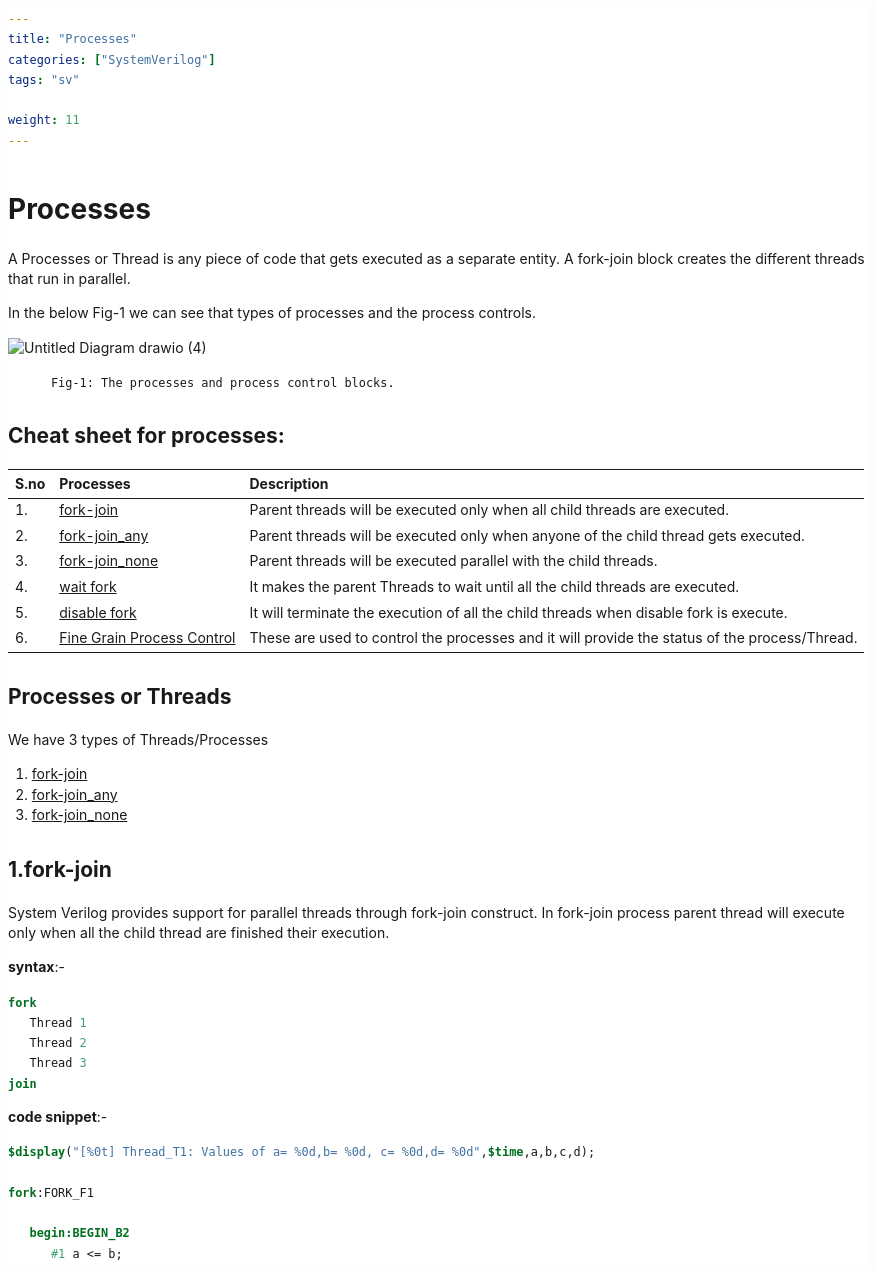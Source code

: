```yaml
---
title: "Processes"
categories: ["SystemVerilog"]
tags: "sv"

weight: 11
---
```

# Processes
A Processes or Thread is any piece of code that gets executed as a separate entity. A fork-join block creates the different threads that run in parallel.  

In the below Fig-1 we can see that types of processes and the process controls.  

![Untitled Diagram drawio (4)](https://user-images.githubusercontent.com/110509375/189051318-d04188d1-ce20-4773-8172-674a69f5b4e1.png)

          Fig-1: The processes and process control blocks.

## Cheat sheet for processes:

|**S.no**| **Processes**         | **Description** |
|:-------|:---------------------- | :-------------|
|1.|[fork-join](https://github.com/muneeb-mbytes/SystemVerilog_Course/wiki/11.Processes/#1fork-join)|Parent threads will be executed only when all child threads are executed.|
|2.|[fork-join_any](https://github.com/muneeb-mbytes/SystemVerilog_Course/wiki/11.Processes/#2fork-join_any)|Parent threads will be executed only when anyone of the child thread gets executed.|
|3.|[fork-join_none](https://github.com/muneeb-mbytes/SystemVerilog_Course/wiki/11.Processes/#3fork-join_none)|Parent threads will be executed parallel with the child threads.|
|4.|[wait fork](https://github.com/muneeb-mbytes/SystemVerilog_Course/wiki/11.Processes/#1wait-fork)|It makes the parent Threads to wait until all the child threads are executed.|
|5.|[disable fork](https://github.com/muneeb-mbytes/SystemVerilog_Course/wiki/11.Processes/#2disable-fork)|It will terminate the execution of all the child threads when disable fork is execute.|
|6.|[Fine Grain Process Control](https://github.com/muneeb-mbytes/SystemVerilog_Course/wiki/12.Fine-Grain-Process-Control)|These are used to control the processes and it will provide the status of the process/Thread.|

## Processes or Threads
We have 3 types of Threads/Processes  
1. [fork-join](https://github.com/muneeb-mbytes/SystemVerilog_Course/wiki/11.Processes#1fork-join)  
2. [fork-join_any](https://github.com/muneeb-mbytes/SystemVerilog_Course/wiki/11.Processes/#2fork-join_any)  
3. [fork-join_none](https://github.com/muneeb-mbytes/SystemVerilog_Course/wiki/11.Processes/#3fork-join_none)  

## 1.fork-join
System Verilog provides support for parallel threads through fork-join construct. In fork-join process parent thread will execute only when all the child thread are finished their execution.  

**syntax**:-  
```systemverilog
fork  
   Thread 1  
   Thread 2  
   Thread 3
join
```
**code snippet**:-  
```systemverilog
$display("[%0t] Thread_T1: Values of a= %0d,b= %0d, c= %0d,d= %0d",$time,a,b,c,d);

fork:FORK_F1  

   begin:BEGIN_B2  
      #1 a <= b;  
```